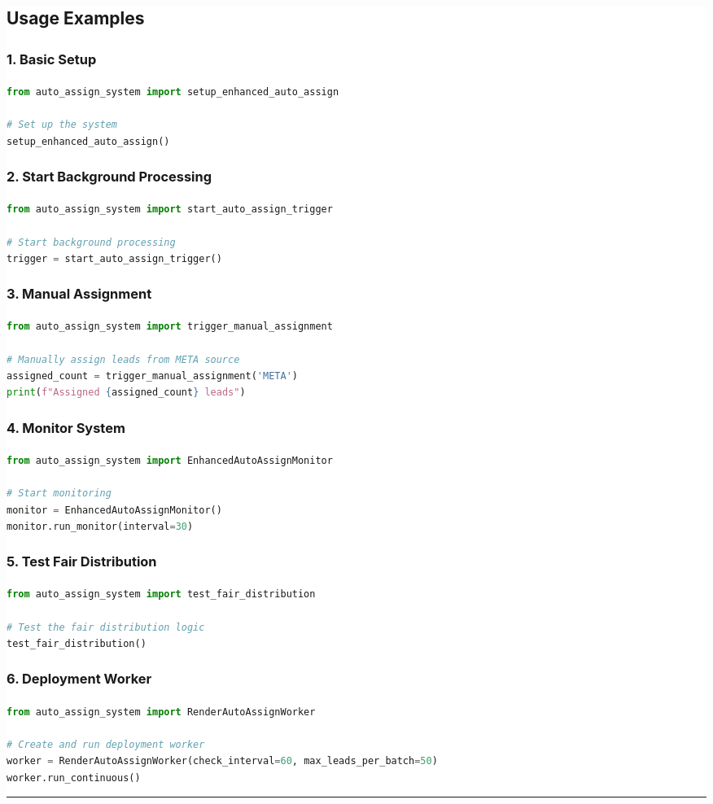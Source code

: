 
## Usage Examples

### 1. Basic Setup
```python
from auto_assign_system import setup_enhanced_auto_assign

# Set up the system
setup_enhanced_auto_assign()
```

### 2. Start Background Processing
```python
from auto_assign_system import start_auto_assign_trigger

# Start background processing
trigger = start_auto_assign_trigger()
```

### 3. Manual Assignment
```python
from auto_assign_system import trigger_manual_assignment

# Manually assign leads from META source
assigned_count = trigger_manual_assignment('META')
print(f"Assigned {assigned_count} leads")
```

### 4. Monitor System
```python
from auto_assign_system import EnhancedAutoAssignMonitor

# Start monitoring
monitor = EnhancedAutoAssignMonitor()
monitor.run_monitor(interval=30)
```

### 5. Test Fair Distribution
```python
from auto_assign_system import test_fair_distribution

# Test the fair distribution logic
test_fair_distribution()
```

### 6. Deployment Worker
```python
from auto_assign_system import RenderAutoAssignWorker

# Create and run deployment worker
worker = RenderAutoAssignWorker(check_interval=60, max_leads_per_batch=50)
worker.run_continuous()
```

---